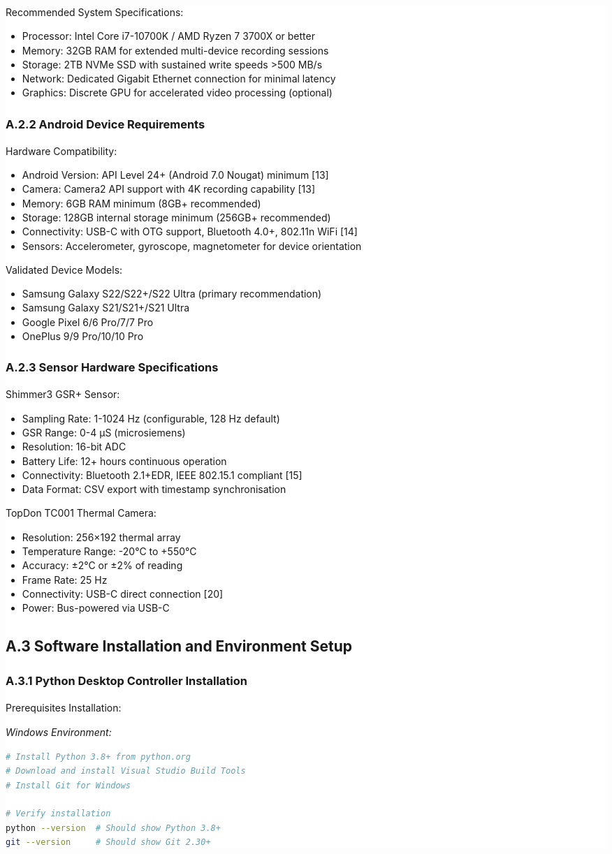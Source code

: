 Recommended System Specifications:
- Processor: Intel Core i7-10700K / AMD Ryzen 7 3700X or better
- Memory: 32GB RAM for extended multi-device recording sessions
- Storage: 2TB NVMe SSD with sustained write speeds >500 MB/s
- Network: Dedicated Gigabit Ethernet connection for minimal latency
- Graphics: Discrete GPU for accelerated video processing (optional)

### A.2.2 Android Device Requirements

Hardware Compatibility:
- Android Version: API Level 24+ (Android 7.0 Nougat) minimum [13]
- Camera: Camera2 API support with 4K recording capability [13]
- Memory: 6GB RAM minimum (8GB+ recommended)
- Storage: 128GB internal storage minimum (256GB+ recommended)
- Connectivity: USB-C with OTG support, Bluetooth 4.0+, 802.11n WiFi [14]
- Sensors: Accelerometer, gyroscope, magnetometer for device orientation

Validated Device Models:
- Samsung Galaxy S22/S22+/S22 Ultra (primary recommendation)
- Samsung Galaxy S21/S21+/S21 Ultra
- Google Pixel 6/6 Pro/7/7 Pro
- OnePlus 9/9 Pro/10/10 Pro

### A.2.3 Sensor Hardware Specifications

Shimmer3 GSR+ Sensor:
- Sampling Rate: 1-1024 Hz (configurable, 128 Hz default)
- GSR Range: 0-4 μS (microsiemens)
- Resolution: 16-bit ADC
- Battery Life: 12+ hours continuous operation
- Connectivity: Bluetooth 2.1+EDR, IEEE 802.15.1 compliant [15]
- Data Format: CSV export with timestamp synchronisation

TopDon TC001 Thermal Camera:
- Resolution: 256×192 thermal array
- Temperature Range: -20°C to +550°C
- Accuracy: ±2°C or ±2% of reading
- Frame Rate: 25 Hz
- Connectivity: USB-C direct connection [20]
- Power: Bus-powered via USB-C

## A.3 Software Installation and Environment Setup

### A.3.1 Python Desktop Controller Installation

Prerequisites Installation:

*Windows Environment:*
```bash
# Install Python 3.8+ from python.org
# Download and install Visual Studio Build Tools
# Install Git for Windows

# Verify installation
python --version  # Should show Python 3.8+
git --version     # Should show Git 2.30+
```
